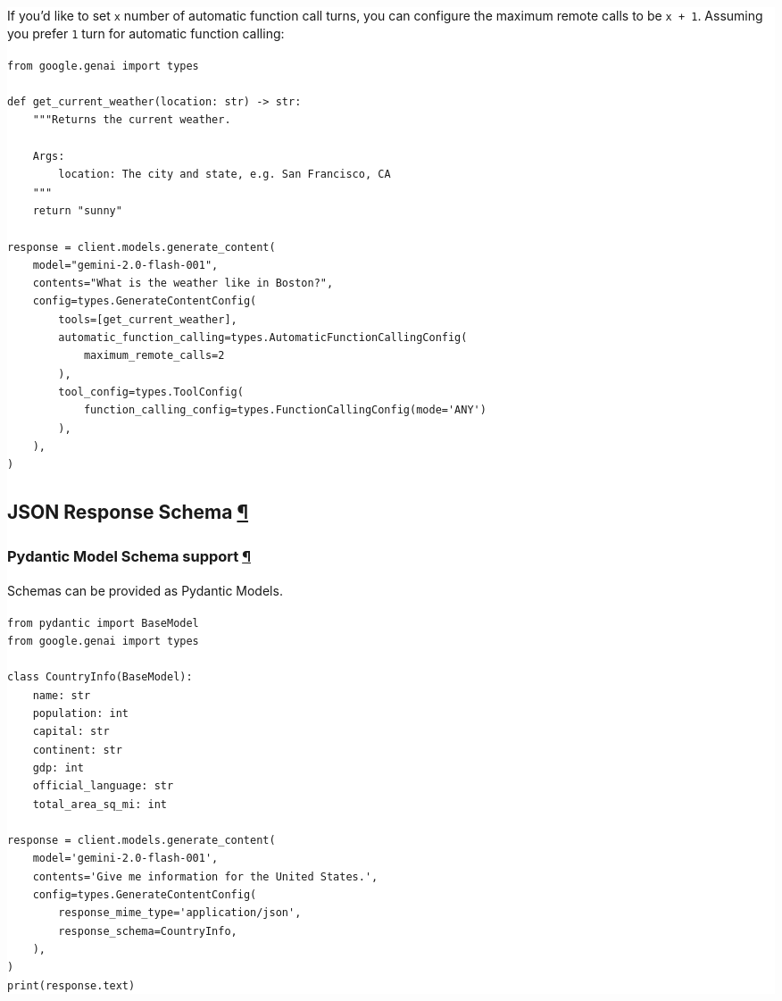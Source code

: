 ```
```

If you’d like to set `x` number of automatic function call turns, you can
configure the maximum remote calls to be `x + 1`.
Assuming you prefer `1` turn for automatic function calling:

```
from google.genai import types

def get_current_weather(location: str) -> str:
    """Returns the current weather.

    Args:
        location: The city and state, e.g. San Francisco, CA
    """
    return "sunny"

response = client.models.generate_content(
    model="gemini-2.0-flash-001",
    contents="What is the weather like in Boston?",
    config=types.GenerateContentConfig(
        tools=[get_current_weather],
        automatic_function_calling=types.AutomaticFunctionCallingConfig(
            maximum_remote_calls=2
        ),
        tool_config=types.ToolConfig(
            function_calling_config=types.FunctionCallingConfig(mode='ANY')
        ),
    ),
)

```

## JSON Response Schema [¶](https://googleapis.github.io/python-genai/\#json-response-schema "Link to this heading")

### Pydantic Model Schema support [¶](https://googleapis.github.io/python-genai/\#pydantic-model-schema-support "Link to this heading")

Schemas can be provided as Pydantic Models.

```
from pydantic import BaseModel
from google.genai import types

class CountryInfo(BaseModel):
    name: str
    population: int
    capital: str
    continent: str
    gdp: int
    official_language: str
    total_area_sq_mi: int

response = client.models.generate_content(
    model='gemini-2.0-flash-001',
    contents='Give me information for the United States.',
    config=types.GenerateContentConfig(
        response_mime_type='application/json',
        response_schema=CountryInfo,
    ),
)
print(response.text)
```